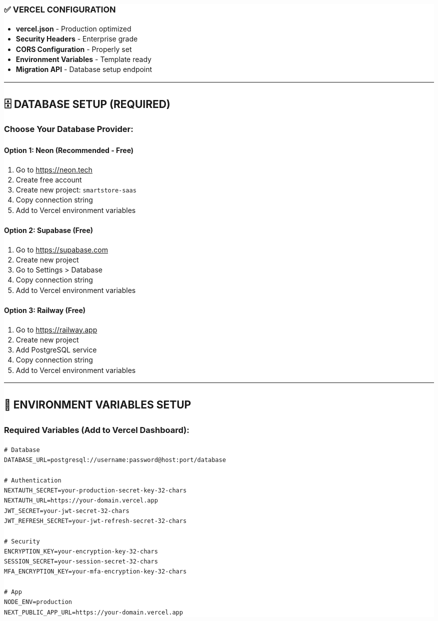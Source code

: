 ### **✅ VERCEL CONFIGURATION**
- **vercel.json** - Production optimized
- **Security Headers** - Enterprise grade
- **CORS Configuration** - Properly set
- **Environment Variables** - Template ready
- **Migration API** - Database setup endpoint

---

## **🗄️ DATABASE SETUP (REQUIRED)**

### **Choose Your Database Provider:**

#### **Option 1: Neon (Recommended - Free)**
1. Go to https://neon.tech
2. Create free account
3. Create new project: `smartstore-saas`
4. Copy connection string
5. Add to Vercel environment variables

#### **Option 2: Supabase (Free)**
1. Go to https://supabase.com
2. Create new project
3. Go to Settings > Database
4. Copy connection string
5. Add to Vercel environment variables

#### **Option 3: Railway (Free)**
1. Go to https://railway.app
2. Create new project
3. Add PostgreSQL service
4. Copy connection string
5. Add to Vercel environment variables

---

## **🔧 ENVIRONMENT VARIABLES SETUP**

### **Required Variables (Add to Vercel Dashboard):**

```env
# Database
DATABASE_URL=postgresql://username:password@host:port/database

# Authentication
NEXTAUTH_SECRET=your-production-secret-key-32-chars
NEXTAUTH_URL=https://your-domain.vercel.app
JWT_SECRET=your-jwt-secret-32-chars
JWT_REFRESH_SECRET=your-jwt-refresh-secret-32-chars

# Security
ENCRYPTION_KEY=your-encryption-key-32-chars
SESSION_SECRET=your-session-secret-32-chars
MFA_ENCRYPTION_KEY=your-mfa-encryption-key-32-chars

# App
NODE_ENV=production
NEXT_PUBLIC_APP_URL=https://your-domain.vercel.app
```
